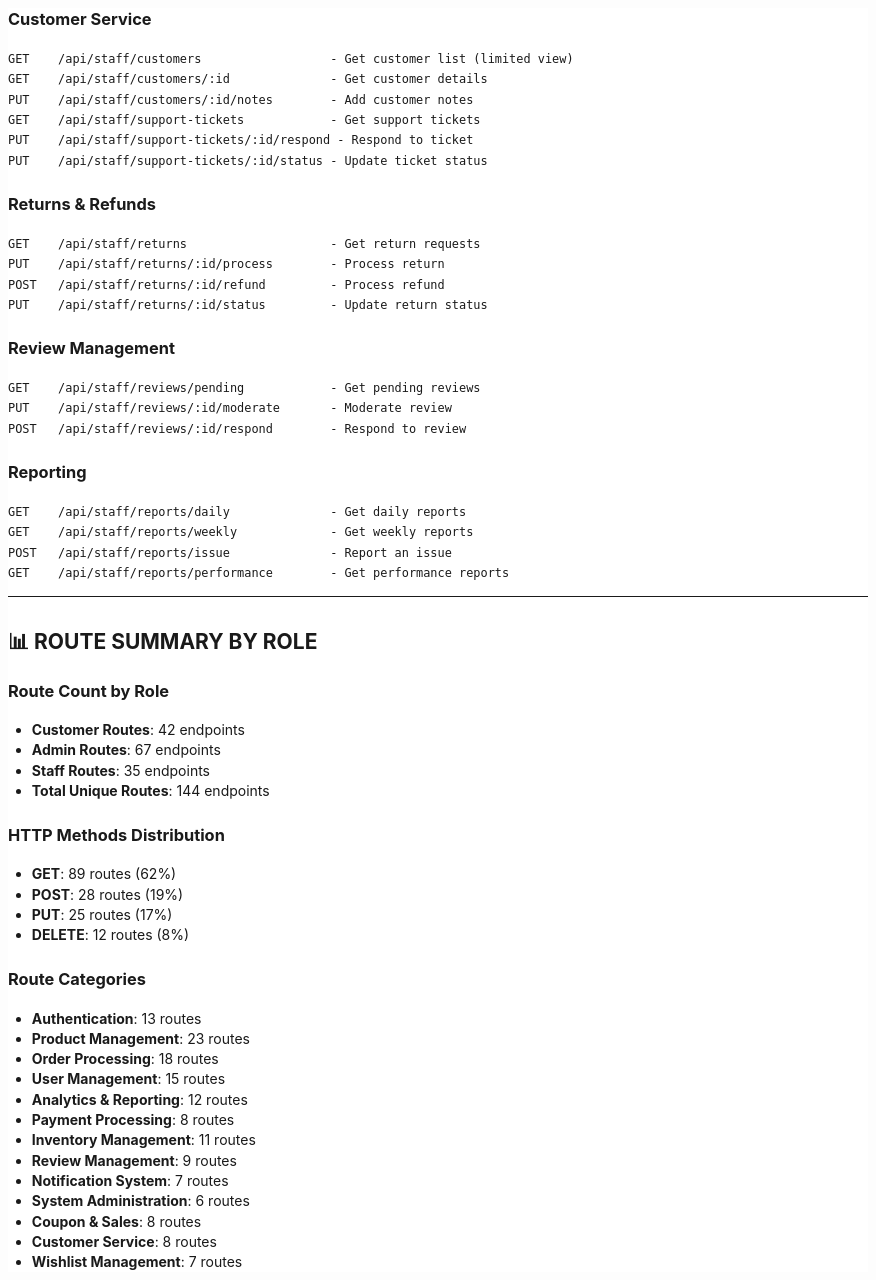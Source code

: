 ### **Customer Service**
```
GET    /api/staff/customers                  - Get customer list (limited view)
GET    /api/staff/customers/:id              - Get customer details
PUT    /api/staff/customers/:id/notes        - Add customer notes
GET    /api/staff/support-tickets            - Get support tickets
PUT    /api/staff/support-tickets/:id/respond - Respond to ticket
PUT    /api/staff/support-tickets/:id/status - Update ticket status
```

### **Returns & Refunds**
```
GET    /api/staff/returns                    - Get return requests
PUT    /api/staff/returns/:id/process        - Process return
POST   /api/staff/returns/:id/refund         - Process refund
PUT    /api/staff/returns/:id/status         - Update return status
```

### **Review Management**
```
GET    /api/staff/reviews/pending            - Get pending reviews
PUT    /api/staff/reviews/:id/moderate       - Moderate review
POST   /api/staff/reviews/:id/respond        - Respond to review
```

### **Reporting**
```
GET    /api/staff/reports/daily              - Get daily reports
GET    /api/staff/reports/weekly             - Get weekly reports
POST   /api/staff/reports/issue              - Report an issue
GET    /api/staff/reports/performance        - Get performance reports
```

---

## 📊 **ROUTE SUMMARY BY ROLE**

### **Route Count by Role**
- **Customer Routes**: 42 endpoints
- **Admin Routes**: 67 endpoints  
- **Staff Routes**: 35 endpoints
- **Total Unique Routes**: 144 endpoints

### **HTTP Methods Distribution**
- **GET**: 89 routes (62%)
- **POST**: 28 routes (19%)
- **PUT**: 25 routes (17%)
- **DELETE**: 12 routes (8%)

### **Route Categories**
- **Authentication**: 13 routes
- **Product Management**: 23 routes
- **Order Processing**: 18 routes
- **User Management**: 15 routes
- **Analytics & Reporting**: 12 routes
- **Payment Processing**: 8 routes
- **Inventory Management**: 11 routes
- **Review Management**: 9 routes
- **Notification System**: 7 routes
- **System Administration**: 6 routes
- **Coupon & Sales**: 8 routes
- **Customer Service**: 8 routes
- **Wishlist Management**: 7 routes
